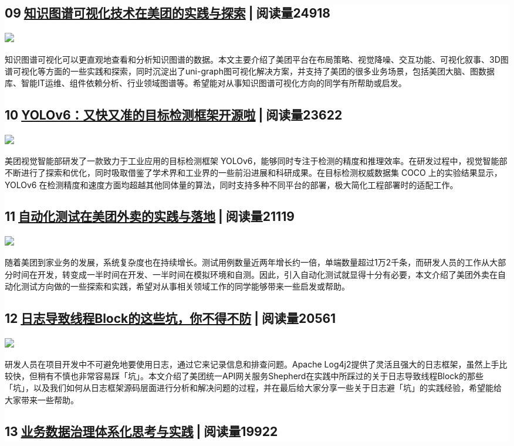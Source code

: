 

## 09 [知识图谱可视化技术在美团的实践与探索](https://tech.meituan.com/2022/04/14/the-practice-and-exploration-of-knowledge-graph-visualization-technology-in-meituan.html) | 阅读量24918


![](https://p0.meituan.net/travelcube/9803c21e3313f9277859391ccd6b6623626924.jpg)



知识图谱可视化可以更直观地查看和分析知识图谱的数据。本文主要介绍了美团平台在布局策略、视觉降噪、交互功能、可视化叙事、3D图谱可视化等方面的一些实践和探索，同时沉淀出了uni\-graph图可视化解决方案，并支持了美团的很多业务场景，包括美团大脑、图数据库、智能IT运维、组件依赖分析、行业领域图谱等。希望能对从事知识图谱可视化方向的同学有所帮助或启发。



## 10 [YOLOv6：又快又准的目标检测框架开源啦](https://tech.meituan.com/2022/06/23/yolov6-a-fast-and-accurate-target-detection-framework-is-opening-source.html) | 阅读量23622


![](https://p0.meituan.net/travelcube/5ece2f8921af6f4dbc96c70331d9cadb218445.jpg)



美团视觉智能部研发了一款致力于工业应用的目标检测框架 YOLOv6，能够同时专注于检测的精度和推理效率。在研发过程中，视觉智能部不断进行了探索和优化，同时吸取借鉴了学术界和工业界的一些前沿进展和科研成果。在目标检测权威数据集 COCO 上的实验结果显示，YOLOv6 在检测精度和速度方面均超越其他同体量的算法，同时支持多种不同平台的部署，极大简化工程部署时的适配工作。



## 11 [自动化测试在美团外卖的实践与落地](https://tech.meituan.com/2022/09/15/automated-testing-in-meituan.html) | 阅读量21119


![](https://p0.meituan.net/travelcube/343e516bf02f16703610e0c329a4c27f193571.jpg)



随着美团到家业务的发展，系统复杂度也在持续增长。测试用例数量近两年增长约一倍，单端数量超过1万2千条，而研发人员的工作从大部分时间在开发，转变成一半时间在开发、一半时间在模拟环境和自测。因此，引入自动化测试就显得十分有必要，本文介绍了美团外卖在自动化测试方向做的一些探索和实践，希望对从事相关领域工作的同学能够带来一些启发或帮助。



## 12 [日志导致线程Block的这些坑，你不得不防](https://tech.meituan.com/2022/07/29/tips-for-avoiding-log-blocking-threads.html) | 阅读量20561


![](https://p1.meituan.net/travelcube/2558864f553f4c1b9293e699d5dda16c204532.jpg)



研发人员在项目开发中不可避免地要使用日志，通过它来记录信息和排查问题。Apache Log4j2提供了灵活且强大的日志框架，虽然上手比较快，但稍有不慎也非常容易踩「坑」。本文介绍了美团统一API网关服务Shepherd在实践中所踩过的关于日志导致线程Block的那些「坑」，以及我们如何从日志框架源码层面进行分析和解决问题的过程，并在最后给大家分享一些关于日志避「坑」的实践经验，希望能给大家带来一些帮助。



## 13 [业务数据治理体系化思考与实践](https://tech.meituan.com/2022/05/12/business-data-governance.html) | 阅读量19922
